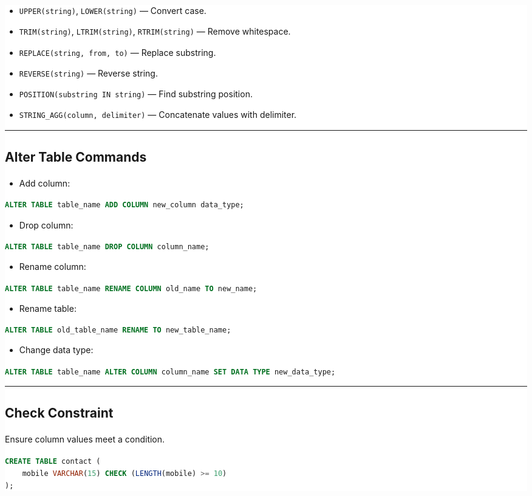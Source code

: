 - `UPPER(string)`, `LOWER(string)` — Convert case.
    
- `TRIM(string)`, `LTRIM(string)`, `RTRIM(string)` — Remove whitespace.
    
- `REPLACE(string, from, to)` — Replace substring.
    
- `REVERSE(string)` — Reverse string.
    
- `POSITION(substring IN string)` — Find substring position.
    
- `STRING_AGG(column, delimiter)` — Concatenate values with delimiter.
    

---

## Alter Table Commands

- Add column:
    

```sql
ALTER TABLE table_name ADD COLUMN new_column data_type;
```

- Drop column:
    

```sql
ALTER TABLE table_name DROP COLUMN column_name;
```

- Rename column:
    

```sql
ALTER TABLE table_name RENAME COLUMN old_name TO new_name;
```

- Rename table:
    

```sql
ALTER TABLE old_table_name RENAME TO new_table_name;
```

- Change data type:
    

```sql
ALTER TABLE table_name ALTER COLUMN column_name SET DATA TYPE new_data_type;
```

---

## Check Constraint

Ensure column values meet a condition.

```sql
CREATE TABLE contact (
    mobile VARCHAR(15) CHECK (LENGTH(mobile) >= 10)
);
```
